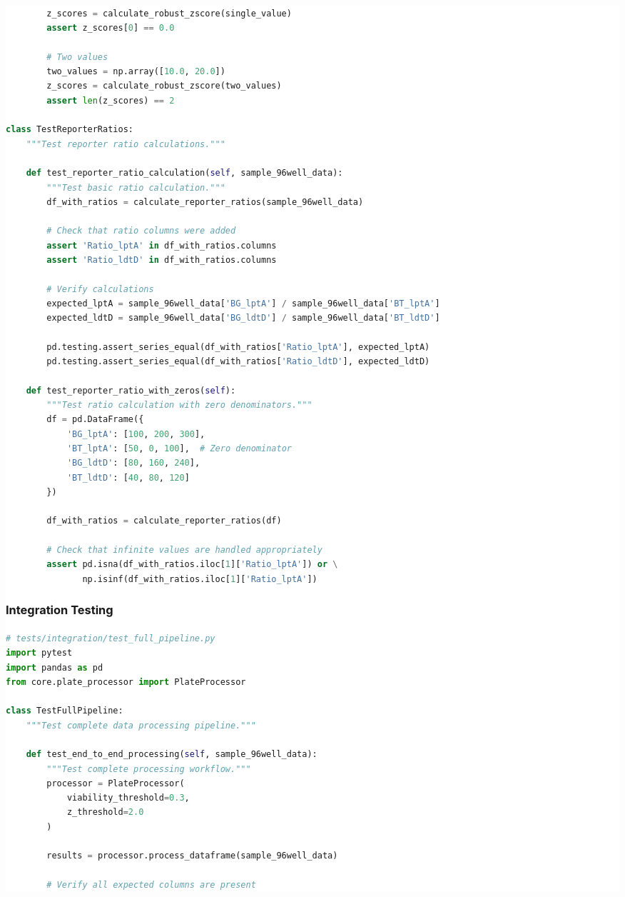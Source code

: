 ```python
        z_scores = calculate_robust_zscore(single_value)
        assert z_scores[0] == 0.0
        
        # Two values
        two_values = np.array([10.0, 20.0])
        z_scores = calculate_robust_zscore(two_values)
        assert len(z_scores) == 2

class TestReporterRatios:
    """Test reporter ratio calculations."""
    
    def test_reporter_ratio_calculation(self, sample_96well_data):
        """Test basic ratio calculation."""
        df_with_ratios = calculate_reporter_ratios(sample_96well_data)
        
        # Check that ratio columns were added
        assert 'Ratio_lptA' in df_with_ratios.columns
        assert 'Ratio_ldtD' in df_with_ratios.columns
        
        # Verify calculations
        expected_lptA = sample_96well_data['BG_lptA'] / sample_96well_data['BT_lptA']
        expected_ldtD = sample_96well_data['BG_ldtD'] / sample_96well_data['BT_ldtD']
        
        pd.testing.assert_series_equal(df_with_ratios['Ratio_lptA'], expected_lptA)
        pd.testing.assert_series_equal(df_with_ratios['Ratio_ldtD'], expected_ldtD)
    
    def test_reporter_ratio_with_zeros(self):
        """Test ratio calculation with zero denominators."""
        df = pd.DataFrame({
            'BG_lptA': [100, 200, 300],
            'BT_lptA': [50, 0, 100],  # Zero denominator
            'BG_ldtD': [80, 160, 240],
            'BT_ldtD': [40, 80, 120]
        })
        
        df_with_ratios = calculate_reporter_ratios(df)
        
        # Check that infinite values are handled appropriately
        assert pd.isna(df_with_ratios.iloc[1]['Ratio_lptA']) or \
               np.isinf(df_with_ratios.iloc[1]['Ratio_lptA'])
```

### Integration Testing

```python
# tests/integration/test_full_pipeline.py
import pytest
import pandas as pd
from core.plate_processor import PlateProcessor

class TestFullPipeline:
    """Test complete data processing pipeline."""
    
    def test_end_to_end_processing(self, sample_96well_data):
        """Test complete processing workflow."""
        processor = PlateProcessor(
            viability_threshold=0.3,
            z_threshold=2.0
        )
        
        results = processor.process_dataframe(sample_96well_data)
        
        # Verify all expected columns are present
```